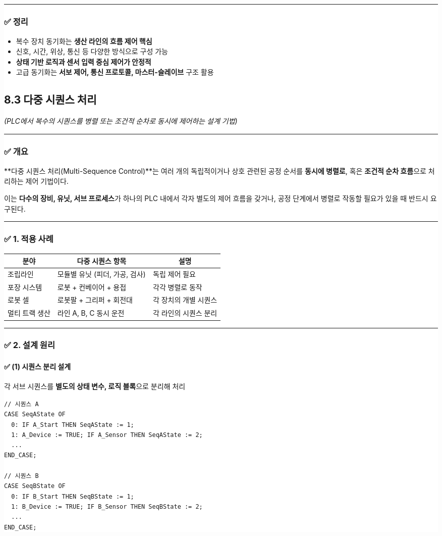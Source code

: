 ------

### ✅ 정리

- 복수 장치 동기화는 **생산 라인의 흐름 제어 핵심**
- 신호, 시간, 위상, 통신 등 다양한 방식으로 구성 가능
- **상태 기반 로직과 센서 입력 중심 제어가 안정적**
- 고급 동기화는 **서보 제어, 통신 프로토콜, 마스터-슬레이브** 구조 활용

## 8.3 다중 시퀀스 처리

*(PLC에서 복수의 시퀀스를 병렬 또는 조건적 순차로 동시에 제어하는 설계 기법)*

------

### ✅ 개요

**다중 시퀀스 처리(Multi-Sequence Control)**는 여러 개의 독립적이거나 상호 관련된 공정 순서를
 **동시에 병렬로**, 혹은 **조건적 순차 흐름**으로 처리하는 제어 기법이다.

이는 **다수의 장비, 유닛, 서브 프로세스**가 하나의 PLC 내에서 각자 별도의 제어 흐름을 갖거나,
 공정 단계에서 병렬로 작동할 필요가 있을 때 반드시 요구된다.

------

### ✅ 1. 적용 사례

| 분야           | 다중 시퀀스 항목               | 설명                  |
| -------------- | ------------------------------ | --------------------- |
| 조립라인       | 모듈별 유닛 (피더, 가공, 검사) | 독립 제어 필요        |
| 포장 시스템    | 로봇 + 컨베이어 + 용접         | 각각 병렬로 동작      |
| 로봇 셀        | 로봇팔 + 그리퍼 + 회전대       | 각 장치의 개별 시퀀스 |
| 멀티 트랙 생산 | 라인 A, B, C 동시 운전         | 각 라인의 시퀀스 분리 |

------

### ✅ 2. 설계 원리

#### ✅ (1) 시퀀스 분리 설계

각 서브 시퀀스를 **별도의 상태 변수, 로직 블록**으로 분리해 처리

```
// 시퀀스 A
CASE SeqAState OF
  0: IF A_Start THEN SeqAState := 1;
  1: A_Device := TRUE; IF A_Sensor THEN SeqAState := 2;
  ...
END_CASE;

// 시퀀스 B
CASE SeqBState OF
  0: IF B_Start THEN SeqBState := 1;
  1: B_Device := TRUE; IF B_Sensor THEN SeqBState := 2;
  ...
END_CASE;
```
